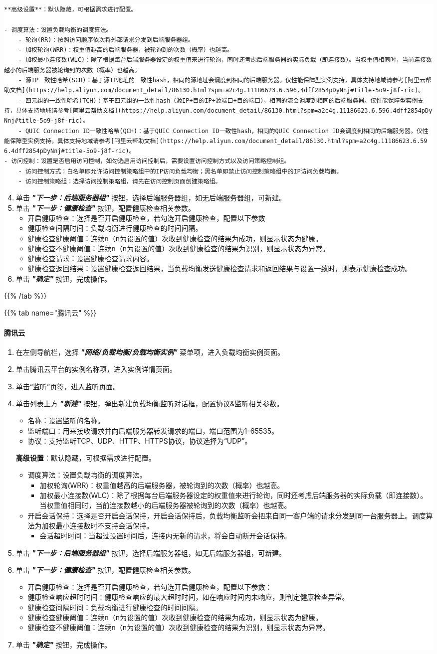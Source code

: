     **高级设置**：默认隐藏，可根据需求进行配置。

    - 调度算法：设置负载均衡的调度算法。
        - 轮询(RR)：按照访问顺序依次将外部请求分发到后端服务器组。
        - 加权轮询(WRR)：权重值越高的后端服务器，被轮询到的次数（概率）也越高。
        - 加权最小连接数(WLC)：除了根据每台后端服务器设定的权重值来进行轮询，同时还考虑后端服务器的实际负载（即连接数）。当权重值相同时，当前连接数越小的后端服务器被轮询到的次数（概率）也越高。
        - 源IP一致性哈希(SCH)：基于源IP地址的一致性hash，相同的源地址会调度到相同的后端服务器。仅性能保障型实例支持，具体支持地域请参考[阿里云帮助文档](https://help.aliyun.com/document_detail/86130.html?spm=a2c4g.11186623.6.596.4dff2854pDyNnj#title-5o9-j8f-ric)。
        - 四元组的一致性哈希(TCH)：基于四元组的一致性hash（源IP+目的IP+源端口+目的端口），相同的流会调度到相同的后端服务器。仅性能保障型实例支持，具体支持地域请参考[阿里云帮助文档](https://help.aliyun.com/document_detail/86130.html?spm=a2c4g.11186623.6.596.4dff2854pDyNnj#title-5o9-j8f-ric)。
        - QUIC Connection ID一致性哈希(QCH)：基于QUIC Connection ID一致性hash，相同的QUIC Connection ID会调度到相同的后端服务器。仅性能保障型实例支持，具体支持地域请参考[阿里云帮助文档](https://help.aliyun.com/document_detail/86130.html?spm=a2c4g.11186623.6.596.4dff2854pDyNnj#title-5o9-j8f-ric)。
    - 访问控制：设置是否启用访问控制，如勾选启用访问控制后，需要设置访问控制方式以及访问策略控制组。
        - 访问控制方式：白名单即允许访问控制策略组中的IP访问负载均衡；黑名单即禁止访问控制策略组中的IP访问负载均衡。
        - 访问控制策略组：选择访问控制策略组，请先在访问控制页面创建策略组。
4. 单击 **_"下一步：后端服务器组"_** 按钮，选择后端服务器组，如无后端服务器组，可新建。   
5. 单击 **_"下一步：健康检查"_** 按钮，配置健康检查相关参数。
    - 开启健康检查：选择是否开启健康检查，若勾选开启健康检查，配置以下参数
    - 健康检查间隔时间：负载均衡进行健康检查的时间间隔。
    - 健康检查健康阈值：连续n（n为设置的值）次收到健康检查的结果为成功，则显示状态为健康。
    - 健康检查不健康阈值：连续n（n为设置的值）次收到健康检查的结果为识别，则显示状态为异常。
    - 健康检查请求：设置健康检查请求内容。
    - 健康检查返回结果：设置健康检查返回结果，当负载均衡发送健康检查请求和返回结果与设置一致时，则表示健康检查成功。
6. 单击 **_"确定"_** 按钮，完成操作。

{{% /tab %}}

{{% tab name="腾讯云" %}}

#### 腾讯云

1. 在左侧导航栏，选择 **_"网络/负载均衡/负载均衡实例"_** 菜单项，进入负载均衡实例页面。
2. 单击腾讯云平台的实例名称项，进入实例详情页面。
2. 单击“监听”页签，进入监听页面。
3. 单击列表上方 **_"新建"_** 按钮，弹出新建负载均衡监听对话框，配置协议&监听相关参数。 
    - 名称：设置监听的名称。
    - 监听端口：用来接收请求并向后端服务器转发请求的端口，端口范围为1-65535。
    - 协议：支持监听TCP、UDP、HTTP、HTTPS协议，协议选择为“UDP”。

    **高级设置**：默认隐藏，可根据需求进行配置。

    - 调度算法：设置负载均衡的调度算法。
        - 加权轮询(WRR)：权重值越高的后端服务器，被轮询到的次数（概率）也越高。
        - 加权最小连接数(WLC)：除了根据每台后端服务器设定的权重值来进行轮询，同时还考虑后端服务器的实际负载（即连接数）。当权重值相同时，当前连接数越小的后端服务器被轮询到的次数（概率）也越高。
    - 开启会话保持：选择是否开启会话保持，开启会话保持后，负载均衡监听会把来自同一客户端的请求分发到同一台服务器上。调度算法为加权最小连接数时不支持会话保持。
        - 会话超时时间：当超过设置时间后，连接内无新的请求，将会自动断开会话保持。
4. 单击 **_"下一步：后端服务器组"_** 按钮，选择后端服务器组，如无后端服务器组，可新建。   
5. 单击 **_"下一步：健康检查"_** 按钮，配置健康检查相关参数。
    - 开启健康检查：选择是否开启健康检查，若勾选开启健康检查，配置以下参数：
    - 健康检查响应超时时间：健康检查响应的最大超时时间，如在响应时间内未响应，则判定健康检查异常。
    - 健康检查间隔时间：负载均衡进行健康检查的时间间隔。
    - 健康检查健康阈值：连续n（n为设置的值）次收到健康检查的结果为成功，则显示状态为健康。
    - 健康检查不健康阈值：连续n（n为设置的值）次收到健康检查的结果为识别，则显示状态为异常。
6. 单击 **_"确定"_** 按钮，完成操作。
